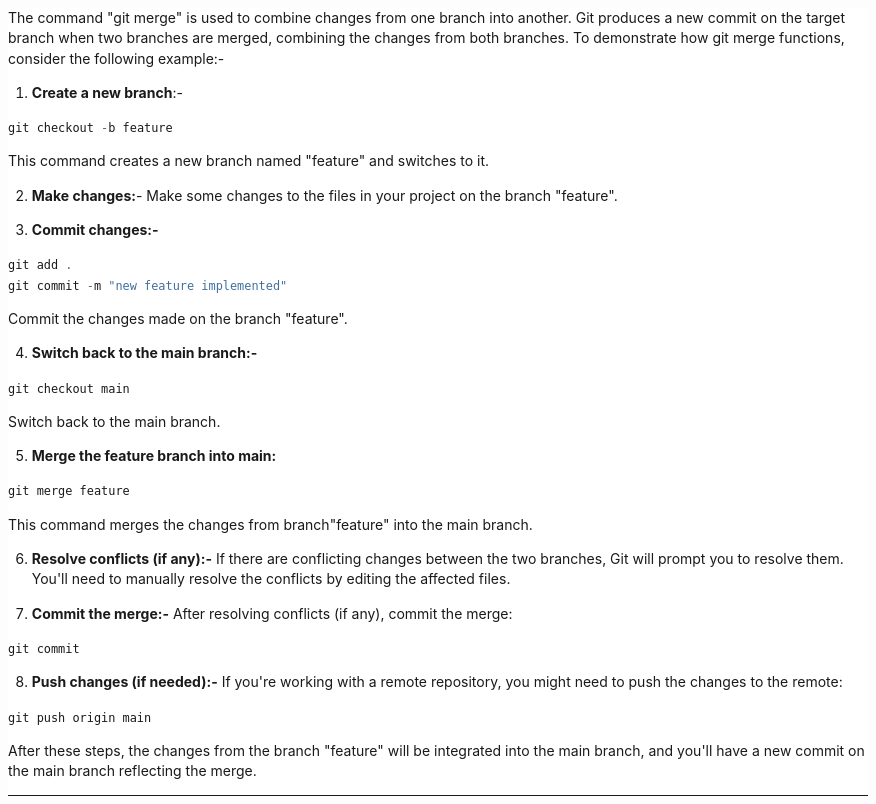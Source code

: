 The command "git merge" is used to combine changes from one branch into another. Git produces a new commit on the target branch when two branches are merged, combining the changes from both branches. To demonstrate how git merge functions, consider the following example:-

1. **Create a new branch**:-
    

```powershell
git checkout -b feature
```

This command creates a new branch named "feature" and switches to it.

2. **Make changes:**\- Make some changes to the files in your project on the branch "feature".
    
3. **Commit changes:-**
    

```powershell
git add .
git commit -m "new feature implemented"
```

Commit the changes made on the branch "feature".

4. **Switch back to the main branch:-**
    

```powershell
git checkout main
```

Switch back to the main branch.

5. **Merge the feature branch into main:**
    

```powershell
git merge feature
```

This command merges the changes from branch"feature" into the main branch.

6. **Resolve conflicts (if any):-** If there are conflicting changes between the two branches, Git will prompt you to resolve them. You'll need to manually resolve the conflicts by editing the affected files.
    
7. **Commit the merge:-** After resolving conflicts (if any), commit the merge:
    

```powershell
git commit
```

8. **Push changes (if needed):-** If you're working with a remote repository, you might need to push the changes to the remote:
    

```powershell
git push origin main
```

After these steps, the changes from the branch "feature" will be integrated into the main branch, and you'll have a new commit on the main branch reflecting the merge.

---